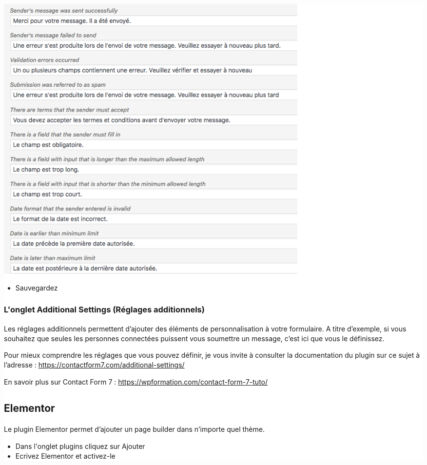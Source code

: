 <img src="../images/reCaptcha6.png" width="70%" height="70%" />

- Sauvegardez

### L'onglet Additional Settings (Réglages additionnels)

Les réglages additionnels permettent d’ajouter des éléments de personnalisation à votre formulaire. A titre d’exemple, si vous souhaitez que seules les personnes connectées puissent vous soumettre un message, c’est ici que vous le définissez.

Pour mieux comprendre les réglages que vous pouvez définir, je vous invite à consulter la documentation du plugin sur ce sujet à l’adresse : https://contactform7.com/additional-settings/

En savoir plus sur Contact Form 7 : https://wpformation.com/contact-form-7-tuto/


## Elementor

Le plugin Elementor permet d’ajouter un page builder dans n’importe quel thème. 

- Dans l'onglet plugins cliquez sur Ajouter
- Ecrivez Elementor et activez-le
